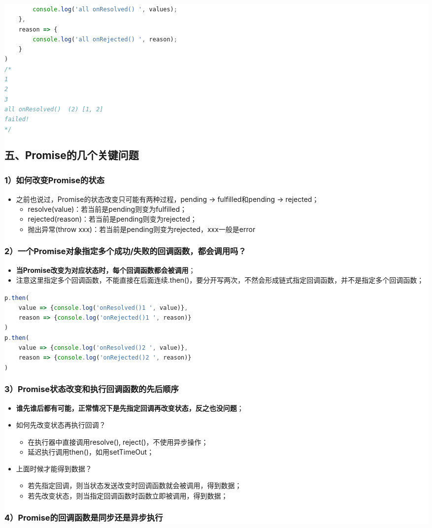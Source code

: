 ```javascript
        console.log('all onResolved() ', values);
    },
    reason => {
        console.log('all onRejected() ', reason);
    }
)
/*
1
2
3
all onResolved()  (2) [1, 2]
failed!
*/
```

## 五、Promise的几个关键问题

### 1）如何改变Promise的状态

+ 之前也说过，Promise的状态改变只可能有两种过程，pending -> fulfilled和pending -> rejected；
  + resolve(value)：若当前是pending则变为fulfilled；
  + rejected(reason)：若当前是pending则变为rejected；
  + 抛出异常(throw xxx)：若当前是pending则变为rejected，xxx一般是error

### 2）一个Promise对象指定多个成功/失败的回调函数，都会调用吗？

+ **当Promise改变为对应状态时，每个回调函数都会被调用**；
+ 注意这里指定多个回调函数，不能直接在后面连续.then()，要分开写两次，不然会形成链式指定回调函数，并不是指定多个回调函数；

```javascript
p.then(
	value => {console.log('onResolved()1 ', value)},
	reason => {console.log('onRejected()1 ', reason)}
)
p.then(
	value => {console.log('onResolved()2 ', value)},
	reason => {console.log('onRejected()2 ', reason)}
)
```

### 3）Promise状态改变和执行回调函数的先后顺序

+ **谁先谁后都有可能，正常情况下是先指定回调再改变状态，反之也没问题**；
+ 如何先改变状态再执行回调？
  + 在执行器中直接调用resolve(), reject()，不使用异步操作；
  + 延迟执行调用then()，如用setTimeOut；

+ 上面时候才能得到数据？
  + 若先指定回调，则当状态发送改变时回调函数就会被调用，得到数据；
  + 若先改变状态，则当指定回调函数时函数立即被调用，得到数据；

### 4）Promise的回调函数是同步还是异步执行
